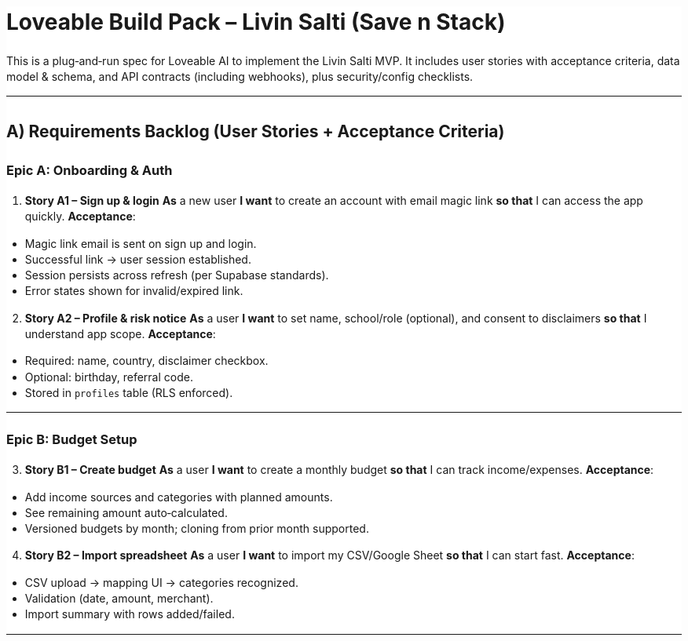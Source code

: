 
# Loveable Build Pack – Livin Salti (Save n Stack)

This is a plug‑and‑run spec for Loveable AI to implement the Livin Salti MVP. It includes user stories with acceptance criteria, data model & schema, and API contracts (including webhooks), plus security/config checklists.

---

## A) Requirements Backlog (User Stories + Acceptance Criteria)

### Epic A: Onboarding & Auth

1. **Story A1 – Sign up & login**
   **As** a new user **I want** to create an account with email magic link **so that** I can access the app quickly.
   **Acceptance**:

* Magic link email is sent on sign up and login.
* Successful link → user session established.
* Session persists across refresh (per Supabase standards).
* Error states shown for invalid/expired link.

2. **Story A2 – Profile & risk notice**
   **As** a user **I want** to set name, school/role (optional), and consent to disclaimers **so that** I understand app scope.
   **Acceptance**:

* Required: name, country, disclaimer checkbox.
* Optional: birthday, referral code.
* Stored in `profiles` table (RLS enforced).

---

### Epic B: Budget Setup

3. **Story B1 – Create budget**
   **As** a user **I want** to create a monthly budget **so that** I can track income/expenses.
   **Acceptance**:

* Add income sources and categories with planned amounts.
* See remaining amount auto‑calculated.
* Versioned budgets by month; cloning from prior month supported.

4. **Story B2 – Import spreadsheet**
   **As** a user **I want** to import my CSV/Google Sheet **so that** I can start fast.
   **Acceptance**:

* CSV upload → mapping UI → categories recognized.
* Validation (date, amount, merchant).
* Import summary with rows added/failed.

---
